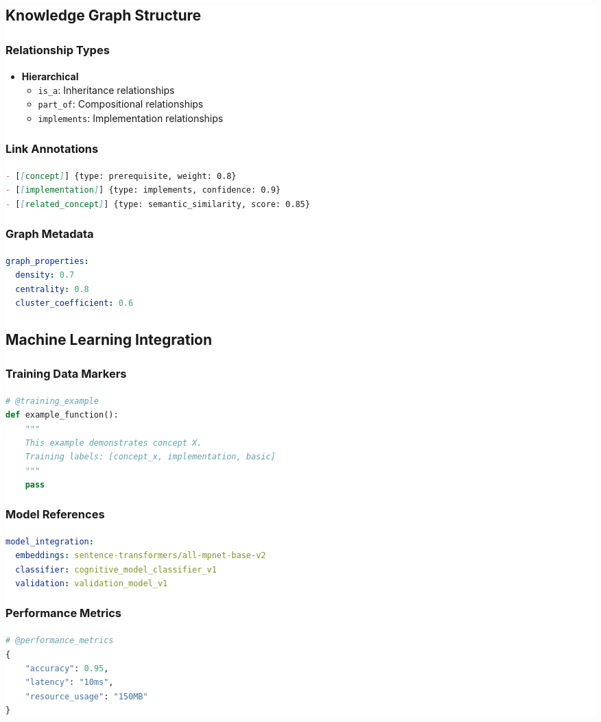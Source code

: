 
## Knowledge Graph Structure

### Relationship Types
- **Hierarchical**
  - `is_a`: Inheritance relationships
  - `part_of`: Compositional relationships
  - `implements`: Implementation relationships

### Link Annotations
```markdown
- [[concept]] {type: prerequisite, weight: 0.8}
- [[implementation]] {type: implements, confidence: 0.9}
- [[related_concept]] {type: semantic_similarity, score: 0.85}
```

### Graph Metadata
```yaml
graph_properties:
  density: 0.7
  centrality: 0.8
  cluster_coefficient: 0.6
```

## Machine Learning Integration

### Training Data Markers
```python
# @training_example
def example_function():
    """
    This example demonstrates concept X.
    Training labels: [concept_x, implementation, basic]
    """
    pass
```

### Model References
```yaml
model_integration:
  embeddings: sentence-transformers/all-mpnet-base-v2
  classifier: cognitive_model_classifier_v1
  validation: validation_model_v1
```

### Performance Metrics
```python
# @performance_metrics
{
    "accuracy": 0.95,
    "latency": "10ms",
    "resource_usage": "150MB"
}
```
